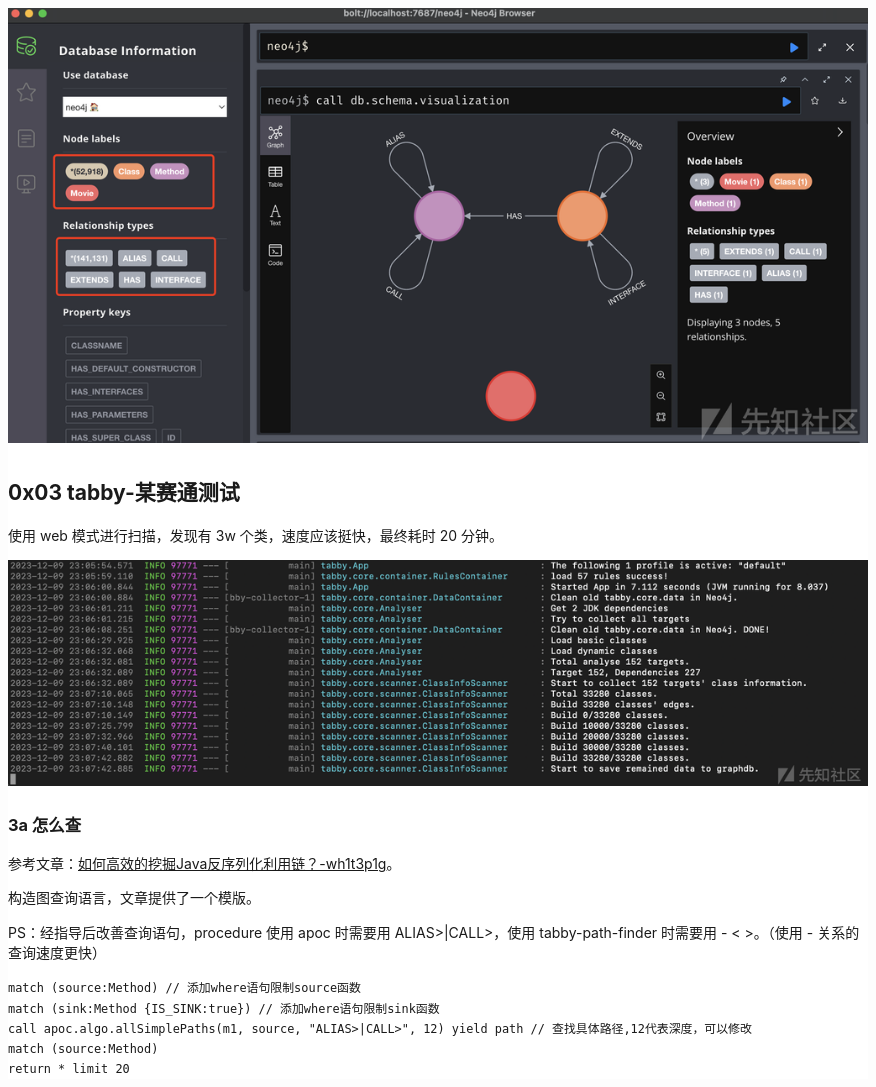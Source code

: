[![](assets/1704762305-f0985e0ee831274004a734d509da7907.png)](https://xzfile.aliyuncs.com/media/upload/picture/20240103171634-ca0131fa-aa18-1.png)

## 0x03 tabby-某赛通测试

使用 web 模式进行扫描，发现有 3w 个类，速度应该挺快，最终耗时 20 分钟。

[![](assets/1704762305-a2b042326ddac78a5a29665441e3cd3a.png)](https://xzfile.aliyuncs.com/media/upload/picture/20240103171721-e67b2372-aa18-1.png)

### 3a 怎么查

参考文章：[如何高效的挖掘Java反序列化利用链？-wh1t3p1g](https://blog.0kami.cn/blog/2021/how_to_find_gadget_chains/)。

构造图查询语言，文章提供了一个模版。

PS：经指导后改善查询语句，procedure 使用 apoc 时需要用 ALIAS>|CALL>，使用 tabby-path-finder 时需要用 - < >。（使用 - 关系的查询速度更快）

```plain
match (source:Method) // 添加where语句限制source函数
match (sink:Method {IS_SINK:true}) // 添加where语句限制sink函数
call apoc.algo.allSimplePaths(m1, source, "ALIAS>|CALL>", 12) yield path // 查找具体路径,12代表深度，可以修改
match (source:Method)
return * limit 20
```
